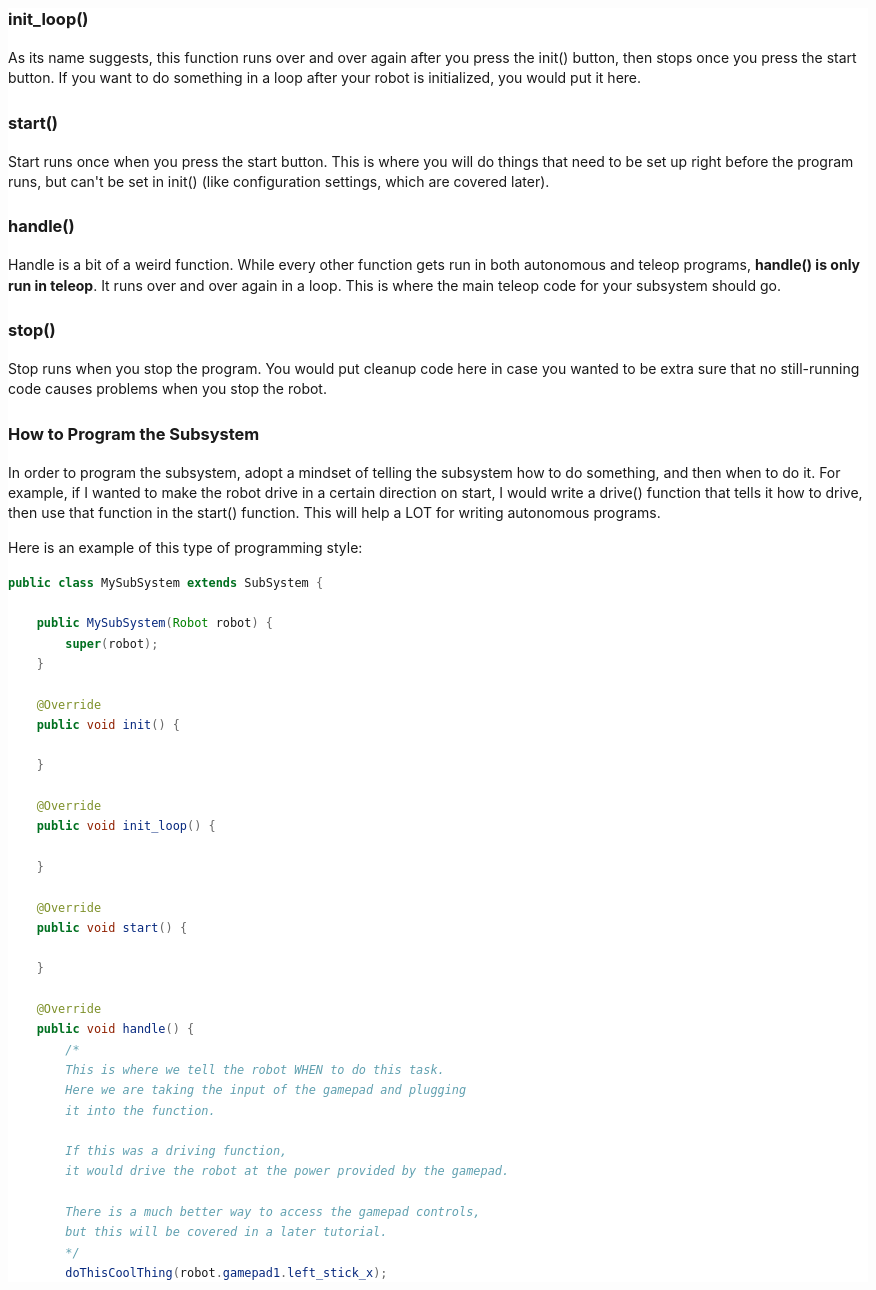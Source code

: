 ### init_loop()
As its name suggests, this function runs over and over again after you press the init() button, then stops once you press the start button. If you want to do something in a loop after your robot is initialized, you would put it here.
   
### start()
Start runs once when you press the start button. This is where you will do things that need to be set up right before the program runs, but can't be set in init() (like configuration settings, which are covered later).
   
### handle()
Handle is a bit of a weird function. While every other function gets run in both autonomous and teleop programs, **handle() is only run in teleop**. It runs over and over again in a loop. This is where the main teleop code for your subsystem should go.
   
### stop()
Stop runs when you stop the program. You would put cleanup code here in case you wanted to be extra sure that no still-running code causes problems when you stop the robot.

### How to Program the Subsystem
In order to program the subsystem, adopt a mindset of telling the subsystem how to do something, and then when to do it. For example, if I wanted to make the robot drive in a certain direction on start, I would write a drive() function that tells it how to drive, then use that function in the start() function. This will help a LOT for writing autonomous programs.

Here is an example of this type of programming style:

```java
public class MySubSystem extends SubSystem {

    public MySubSystem(Robot robot) {
        super(robot);
    }

    @Override
    public void init() {

    }

    @Override
    public void init_loop() {

    }

    @Override
    public void start() {
    
    }

    @Override
    public void handle() {
        /*
        This is where we tell the robot WHEN to do this task. 
        Here we are taking the input of the gamepad and plugging
        it into the function. 
        
        If this was a driving function, 
        it would drive the robot at the power provided by the gamepad. 
        
        There is a much better way to access the gamepad controls, 
        but this will be covered in a later tutorial.
        */
        doThisCoolThing(robot.gamepad1.left_stick_x);
```